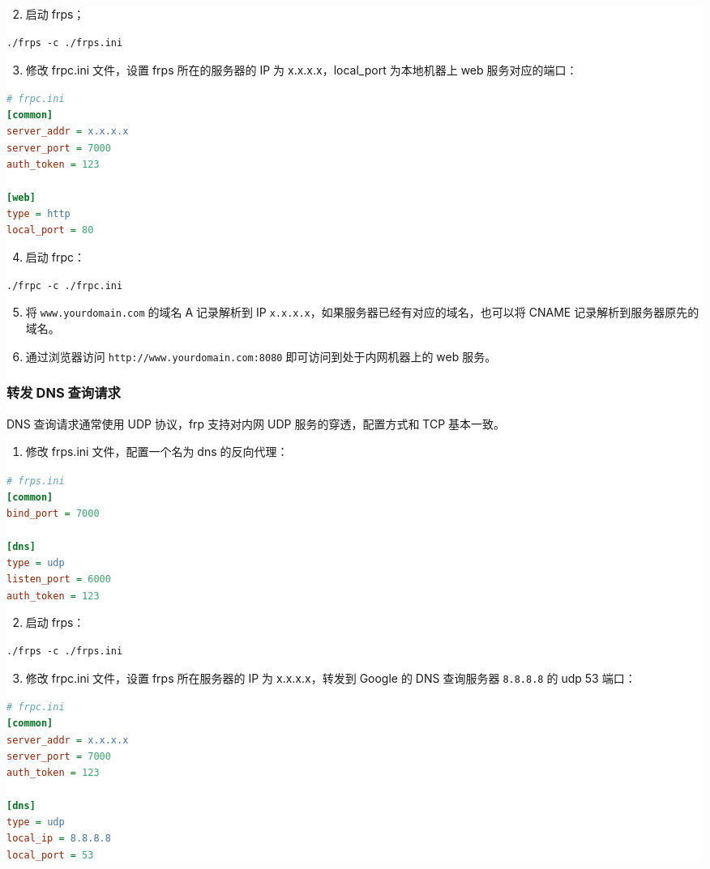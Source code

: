 2. 启动 frps；

  `./frps -c ./frps.ini`

3. 修改 frpc.ini 文件，设置 frps 所在的服务器的 IP 为 x.x.x.x，local_port 为本地机器上 web 服务对应的端口：

  ```ini
  # frpc.ini
  [common]
  server_addr = x.x.x.x
  server_port = 7000
  auth_token = 123

  [web]
  type = http
  local_port = 80
  ```

4. 启动 frpc：

  `./frpc -c ./frpc.ini`

5. 将 `www.yourdomain.com` 的域名 A 记录解析到 IP `x.x.x.x`，如果服务器已经有对应的域名，也可以将 CNAME 记录解析到服务器原先的域名。

6. 通过浏览器访问 `http://www.yourdomain.com:8080` 即可访问到处于内网机器上的 web 服务。

### 转发 DNS 查询请求

DNS 查询请求通常使用 UDP 协议，frp 支持对内网 UDP 服务的穿透，配置方式和 TCP 基本一致。

1. 修改 frps.ini 文件，配置一个名为 dns 的反向代理：

  ```ini
  # frps.ini
  [common]
  bind_port = 7000
  
  [dns]
  type = udp
  listen_port = 6000
  auth_token = 123
  ```

2. 启动 frps：

  `./frps -c ./frps.ini`

3. 修改 frpc.ini 文件，设置 frps 所在服务器的 IP 为 x.x.x.x，转发到 Google 的 DNS 查询服务器 `8.8.8.8` 的 udp 53 端口：

  ```ini
  # frpc.ini
  [common]
  server_addr = x.x.x.x
  server_port = 7000
  auth_token = 123
  
  [dns]
  type = udp
  local_ip = 8.8.8.8
  local_port = 53
  ```
